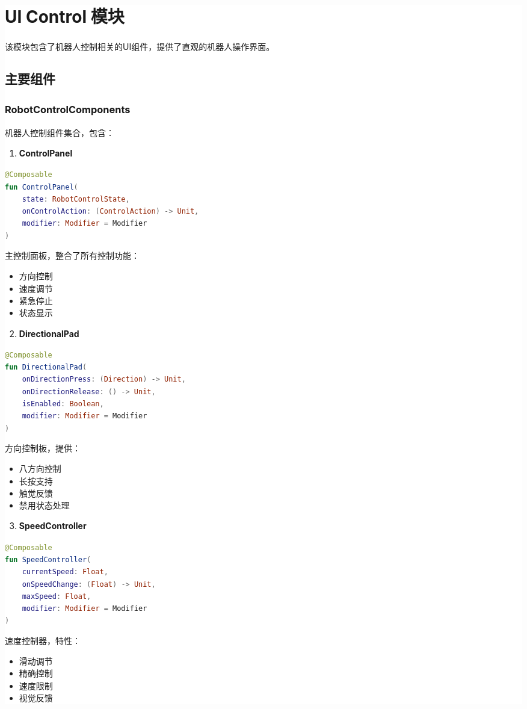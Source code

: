 # UI Control 模块

该模块包含了机器人控制相关的UI组件，提供了直观的机器人操作界面。

## 主要组件

### RobotControlComponents
机器人控制组件集合，包含：

1. **ControlPanel**
```kotlin
@Composable
fun ControlPanel(
    state: RobotControlState,
    onControlAction: (ControlAction) -> Unit,
    modifier: Modifier = Modifier
)
```
主控制面板，整合了所有控制功能：
- 方向控制
- 速度调节
- 紧急停止
- 状态显示

2. **DirectionalPad**
```kotlin
@Composable
fun DirectionalPad(
    onDirectionPress: (Direction) -> Unit,
    onDirectionRelease: () -> Unit,
    isEnabled: Boolean,
    modifier: Modifier = Modifier
)
```
方向控制板，提供：
- 八方向控制
- 长按支持
- 触觉反馈
- 禁用状态处理

3. **SpeedController**
```kotlin
@Composable
fun SpeedController(
    currentSpeed: Float,
    onSpeedChange: (Float) -> Unit,
    maxSpeed: Float,
    modifier: Modifier = Modifier
)
```
速度控制器，特性：
- 滑动调节
- 精确控制
- 速度限制
- 视觉反馈

